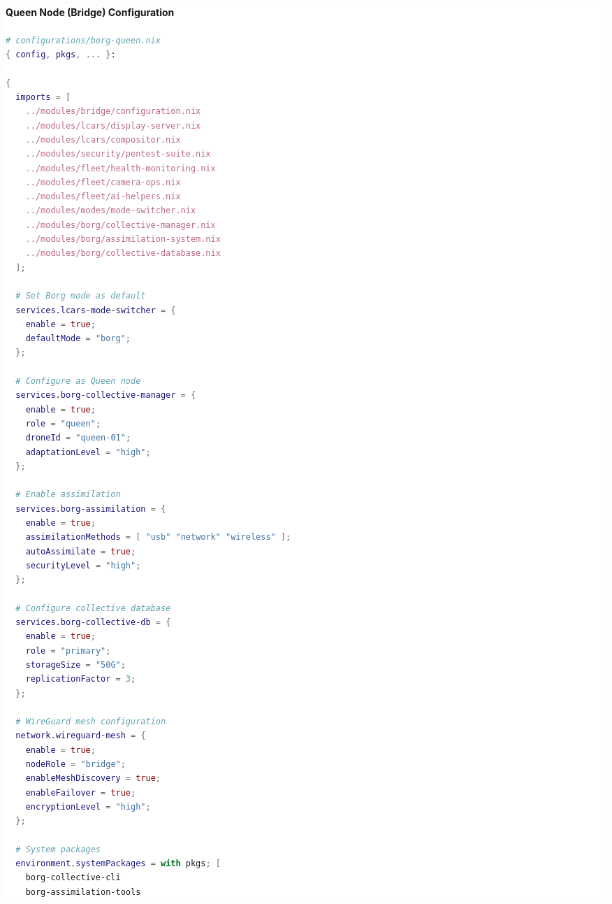 #### Queen Node (Bridge) Configuration
```nix
# configurations/borg-queen.nix
{ config, pkgs, ... }:

{
  imports = [
    ../modules/bridge/configuration.nix
    ../modules/lcars/display-server.nix
    ../modules/lcars/compositor.nix
    ../modules/security/pentest-suite.nix
    ../modules/fleet/health-monitoring.nix
    ../modules/fleet/camera-ops.nix
    ../modules/fleet/ai-helpers.nix
    ../modules/modes/mode-switcher.nix
    ../modules/borg/collective-manager.nix
    ../modules/borg/assimilation-system.nix
    ../modules/borg/collective-database.nix
  ];

  # Set Borg mode as default
  services.lcars-mode-switcher = {
    enable = true;
    defaultMode = "borg";
  };
  
  # Configure as Queen node
  services.borg-collective-manager = {
    enable = true;
    role = "queen";
    droneId = "queen-01";
    adaptationLevel = "high";
  };
  
  # Enable assimilation
  services.borg-assimilation = {
    enable = true;
    assimilationMethods = [ "usb" "network" "wireless" ];
    autoAssimilate = true;
    securityLevel = "high";
  };
  
  # Configure collective database
  services.borg-collective-db = {
    enable = true;
    role = "primary";
    storageSize = "50G";
    replicationFactor = 3;
  };
  
  # WireGuard mesh configuration
  network.wireguard-mesh = {
    enable = true;
    nodeRole = "bridge";
    enableMeshDiscovery = true;
    enableFailover = true;
    encryptionLevel = "high";
  };
  
  # System packages
  environment.systemPackages = with pkgs; [
    borg-collective-cli
    borg-assimilation-tools
```